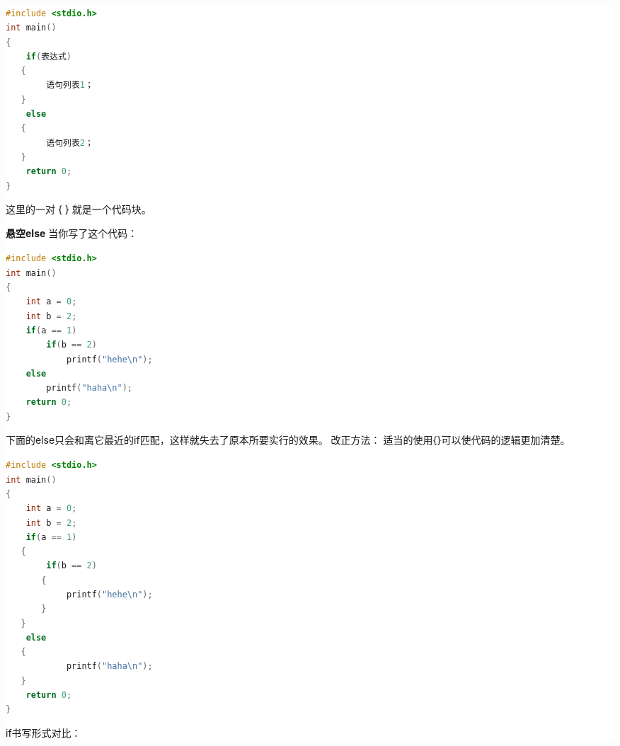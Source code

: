 ```c
#include <stdio.h>
int main()
{
    if(表达式)
   {
        语句列表1；
   }
    else
   {
        语句列表2；
   }
    return 0;
}
```
这里的一对 { } 就是一个代码块。

**悬空else**
当你写了这个代码：

```c
#include <stdio.h>
int main()
{
    int a = 0;
    int b = 2;
    if(a == 1)
        if(b == 2)
            printf("hehe\n");
    else
        printf("haha\n");
    return 0;
}
```
下面的else只会和离它最近的if匹配，这样就失去了原本所要实行的效果。
改正方法：
适当的使用{}可以使代码的逻辑更加清楚。
```c
#include <stdio.h>
int main()
{
    int a = 0;
    int b = 2;
    if(a == 1)
   {
        if(b == 2)
       {
            printf("hehe\n");
       }
   }
    else
   {
            printf("haha\n");
   }      
    return 0;
}
```
if书写形式对比：

